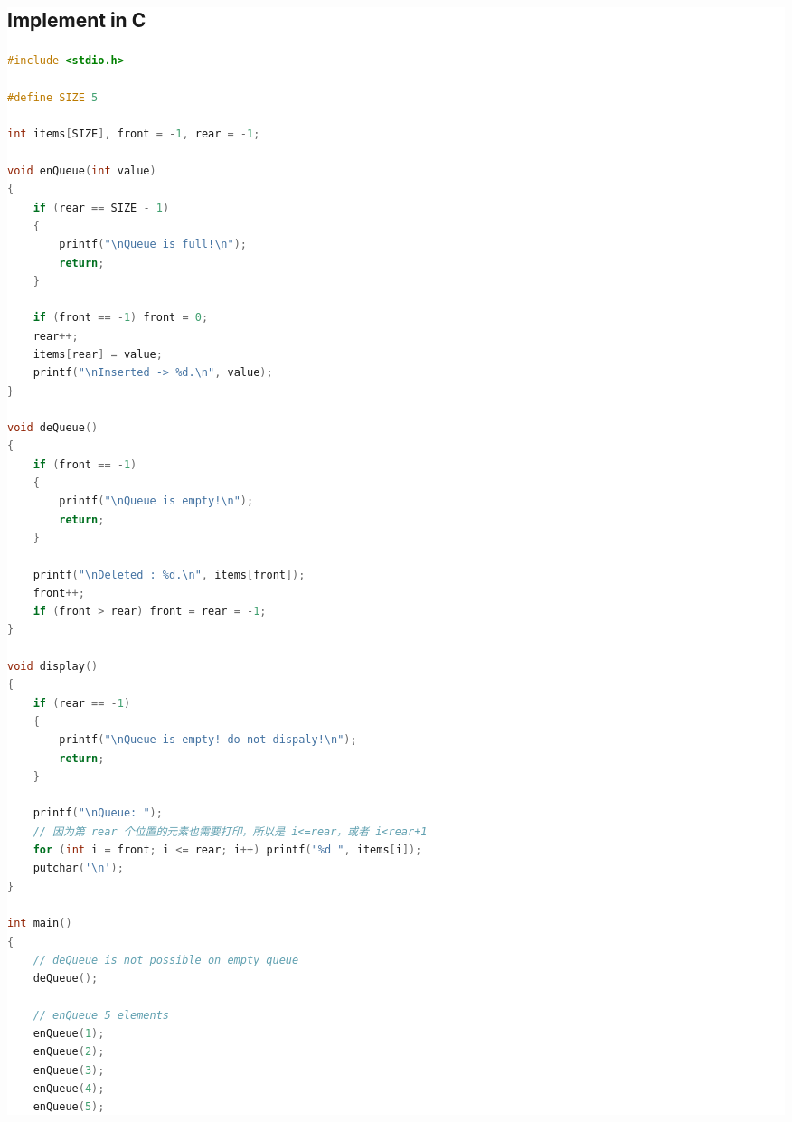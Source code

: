 



## Implement in C

```c
#include <stdio.h>

#define SIZE 5

int items[SIZE], front = -1, rear = -1;

void enQueue(int value)
{
	if (rear == SIZE - 1)
	{
		printf("\nQueue is full!\n");
		return;
	}

	if (front == -1) front = 0;
	rear++;
	items[rear] = value;
	printf("\nInserted -> %d.\n", value);
}

void deQueue()
{
	if (front == -1)
	{
		printf("\nQueue is empty!\n");
		return;
	}

	printf("\nDeleted : %d.\n", items[front]);
	front++;
	if (front > rear) front = rear = -1;
}

void display()
{
	if (rear == -1)
	{
		printf("\nQueue is empty! do not dispaly!\n");
		return;
	}

	printf("\nQueue: ");
    // 因为第 rear 个位置的元素也需要打印，所以是 i<=rear，或者 i<rear+1
	for (int i = front; i <= rear; i++) printf("%d ", items[i]);
    putchar('\n');
}

int main()
{
	// deQueue is not possible on empty queue
	deQueue();

	// enQueue 5 elements
	enQueue(1);
	enQueue(2);
	enQueue(3);
	enQueue(4);
	enQueue(5);
```